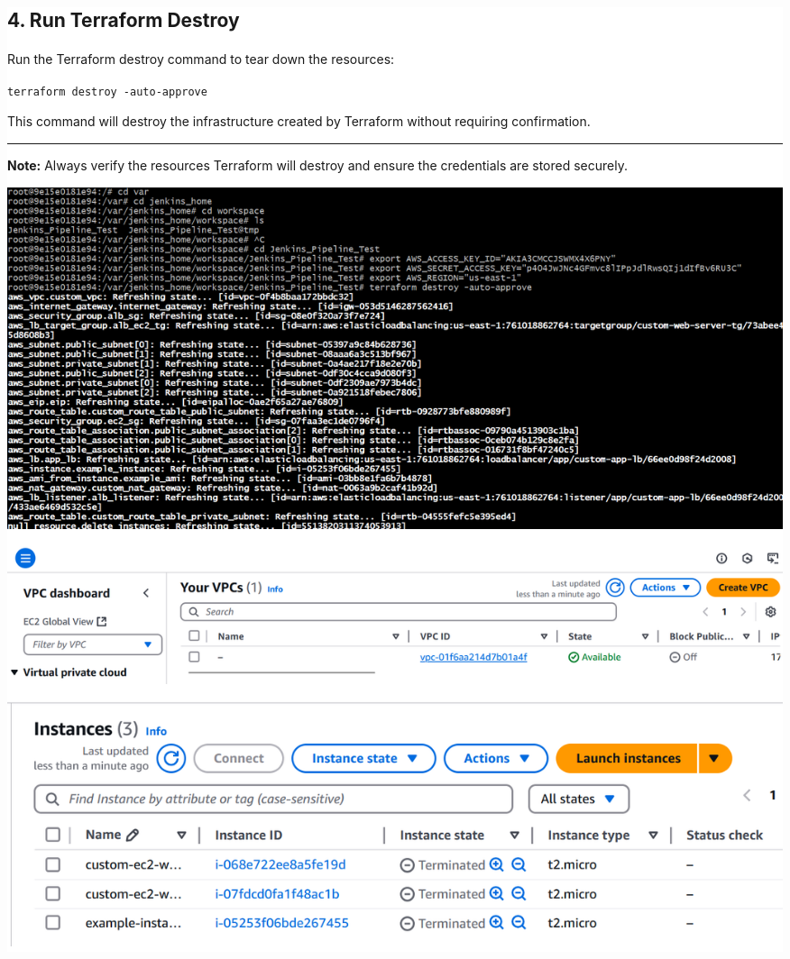 



## 4. Run Terraform Destroy
Run the Terraform destroy command to tear down the resources:

`terraform destroy -auto-approve`

This command will destroy the infrastructure created by Terraform without requiring confirmation.

---

**Note:** Always verify the resources Terraform will destroy and ensure the credentials are stored securely.

![alt text](Images/teardown_process.png)

![alt text](Images/aws_resources_destroyed.png)

![alt text](Images/instances_terminated.png)